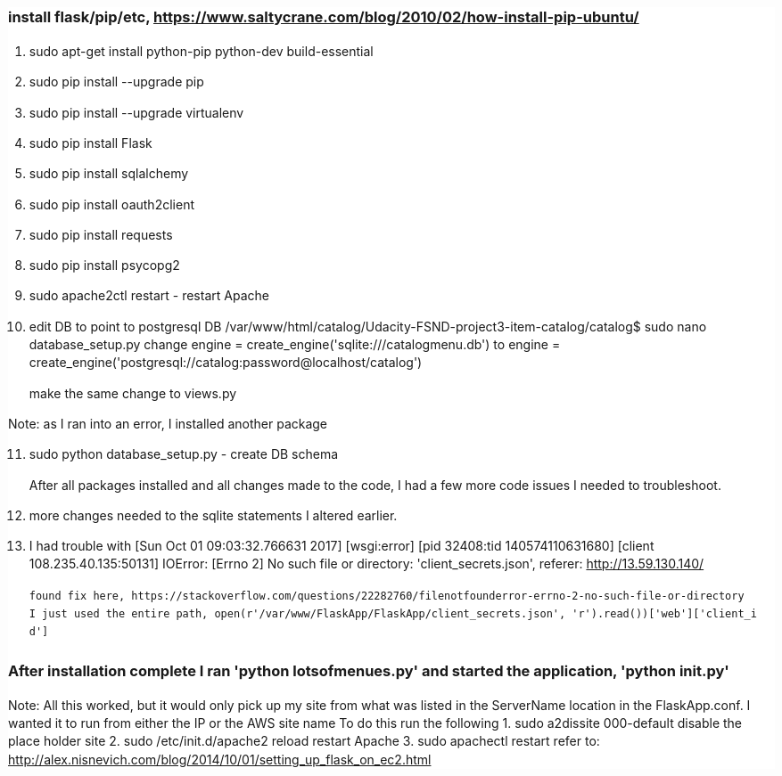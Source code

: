 

### install flask/pip/etc, https://www.saltycrane.com/blog/2010/02/how-install-pip-ubuntu/
1.  sudo apt-get install python-pip python-dev build-essential
2.  sudo pip install --upgrade pip
3.  sudo pip install --upgrade virtualenv
4.  sudo pip install Flask
5.  sudo pip install sqlalchemy
6.  sudo pip install oauth2client
7.  sudo pip install requests
8.  sudo pip install psycopg2

9.  sudo apache2ctl restart - restart Apache
10.  edit DB to point to postgresql DB
      /var/www/html/catalog/Udacity-FSND-project3-item-catalog/catalog$ sudo nano database_setup.py
      change engine = create_engine('sqlite:///catalogmenu.db') to
      engine = create_engine('postgresql://catalog:password@localhost/catalog')

      make the same change to views.py


Note: as I ran into an error, I installed another package

11.  sudo python database_setup.py - create DB schema

      After all packages installed and all changes made to the code, I had a few more code issues I needed to troubleshoot.
12.  more changes needed to the sqlite statements I altered earlier.

3.  I had trouble with [Sun Oct 01 09:03:32.766631 2017] [wsgi:error] [pid 32408:tid 140574110631680] [client 108.235.40.135:50131] IOError: [Errno 2] No such file or directory: 'client_secrets.json', referer: http://13.59.130.140/

        found fix here, https://stackoverflow.com/questions/22282760/filenotfounderror-errno-2-no-such-file-or-directory
        I just used the entire path, open(r'/var/www/FlaskApp/FlaskApp/client_secrets.json', 'r').read())['web']['client_id']
### After installation complete I ran 'python lotsofmenues.py' and started the application, 'python __init__.py'

Note:
    All this worked, but it would only pick up my site from what was listed in the ServerName
    location in the FlaskApp.conf.  I wanted it to run from either the IP or the AWS site name
    To do this run the following
    1.  sudo a2dissite 000-default     disable the place holder site
    2.  sudo /etc/init.d/apache2 reload   restart Apache
    3.  sudo apachectl restart
    refer to:  http://alex.nisnevich.com/blog/2014/10/01/setting_up_flask_on_ec2.html
